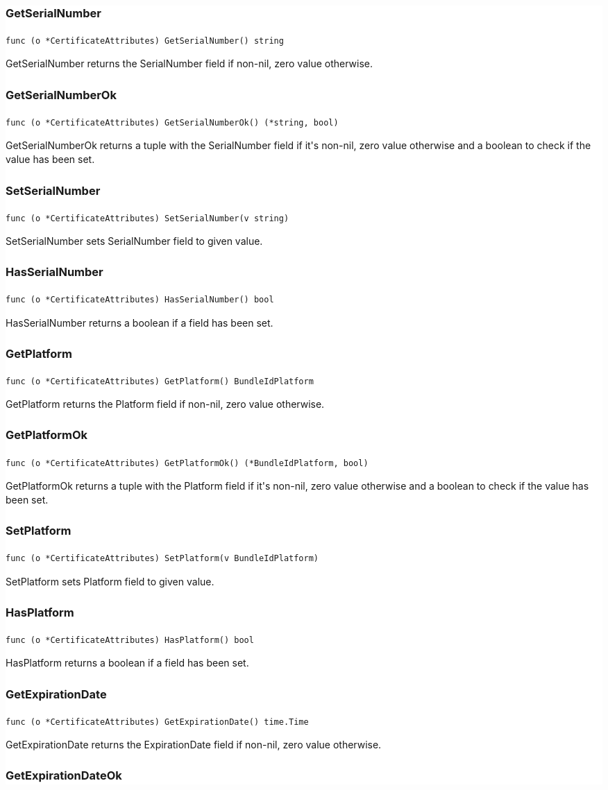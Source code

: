 ### GetSerialNumber

`func (o *CertificateAttributes) GetSerialNumber() string`

GetSerialNumber returns the SerialNumber field if non-nil, zero value otherwise.

### GetSerialNumberOk

`func (o *CertificateAttributes) GetSerialNumberOk() (*string, bool)`

GetSerialNumberOk returns a tuple with the SerialNumber field if it's non-nil, zero value otherwise
and a boolean to check if the value has been set.

### SetSerialNumber

`func (o *CertificateAttributes) SetSerialNumber(v string)`

SetSerialNumber sets SerialNumber field to given value.

### HasSerialNumber

`func (o *CertificateAttributes) HasSerialNumber() bool`

HasSerialNumber returns a boolean if a field has been set.

### GetPlatform

`func (o *CertificateAttributes) GetPlatform() BundleIdPlatform`

GetPlatform returns the Platform field if non-nil, zero value otherwise.

### GetPlatformOk

`func (o *CertificateAttributes) GetPlatformOk() (*BundleIdPlatform, bool)`

GetPlatformOk returns a tuple with the Platform field if it's non-nil, zero value otherwise
and a boolean to check if the value has been set.

### SetPlatform

`func (o *CertificateAttributes) SetPlatform(v BundleIdPlatform)`

SetPlatform sets Platform field to given value.

### HasPlatform

`func (o *CertificateAttributes) HasPlatform() bool`

HasPlatform returns a boolean if a field has been set.

### GetExpirationDate

`func (o *CertificateAttributes) GetExpirationDate() time.Time`

GetExpirationDate returns the ExpirationDate field if non-nil, zero value otherwise.

### GetExpirationDateOk
